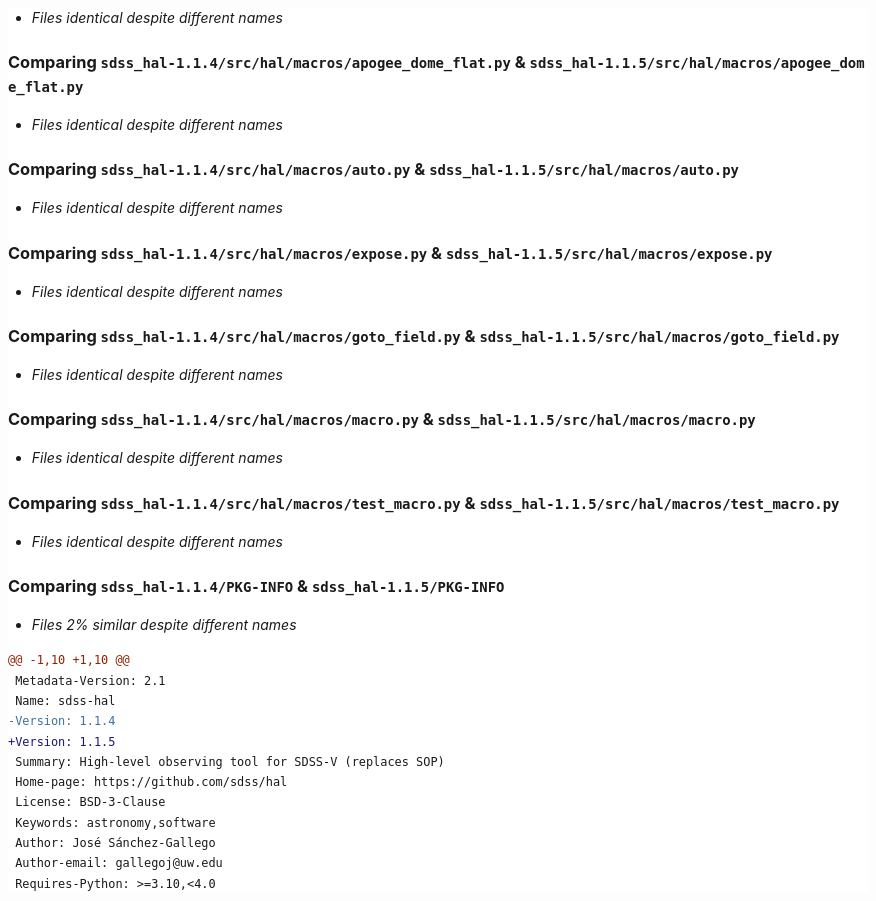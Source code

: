  * *Files identical despite different names*

### Comparing `sdss_hal-1.1.4/src/hal/macros/apogee_dome_flat.py` & `sdss_hal-1.1.5/src/hal/macros/apogee_dome_flat.py`

 * *Files identical despite different names*

### Comparing `sdss_hal-1.1.4/src/hal/macros/auto.py` & `sdss_hal-1.1.5/src/hal/macros/auto.py`

 * *Files identical despite different names*

### Comparing `sdss_hal-1.1.4/src/hal/macros/expose.py` & `sdss_hal-1.1.5/src/hal/macros/expose.py`

 * *Files identical despite different names*

### Comparing `sdss_hal-1.1.4/src/hal/macros/goto_field.py` & `sdss_hal-1.1.5/src/hal/macros/goto_field.py`

 * *Files identical despite different names*

### Comparing `sdss_hal-1.1.4/src/hal/macros/macro.py` & `sdss_hal-1.1.5/src/hal/macros/macro.py`

 * *Files identical despite different names*

### Comparing `sdss_hal-1.1.4/src/hal/macros/test_macro.py` & `sdss_hal-1.1.5/src/hal/macros/test_macro.py`

 * *Files identical despite different names*

### Comparing `sdss_hal-1.1.4/PKG-INFO` & `sdss_hal-1.1.5/PKG-INFO`

 * *Files 2% similar despite different names*

```diff
@@ -1,10 +1,10 @@
 Metadata-Version: 2.1
 Name: sdss-hal
-Version: 1.1.4
+Version: 1.1.5
 Summary: High-level observing tool for SDSS-V (replaces SOP)
 Home-page: https://github.com/sdss/hal
 License: BSD-3-Clause
 Keywords: astronomy,software
 Author: José Sánchez-Gallego
 Author-email: gallegoj@uw.edu
 Requires-Python: >=3.10,<4.0
```

